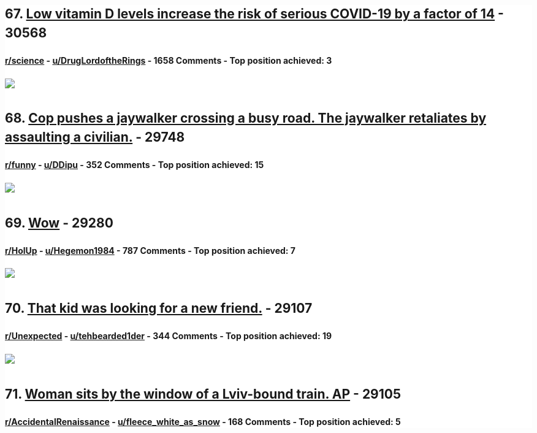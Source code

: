 ## 67. [Low vitamin D levels increase the risk of serious COVID-19 by a factor of 14](http://reddit.com/r/science/comments/t6p4d7/low_vitamin_d_levels_increase_the_risk_of_serious/) - 30568
#### [r/science](http://reddit.com/r/science) - [u/DrugLordoftheRings](http://reddit.com/u/DrugLordoftheRings) - 1658 Comments - Top position achieved: 3

<a href="https://journals.plos.org/plosone/article?id=10.1371/journal.pone.0263069"><img src="https://b.thumbs.redditmedia.com/sv1OjYcu19Qr_XiKH5m32G2feCrVuEFeh9akjHWI0hc.jpg"></img></a>

## 68. [Cop pushes a jaywalker crossing a busy road. The jaywalker retaliates by assaulting a civilian.](http://reddit.com/r/funny/comments/t6i7j5/cop_pushes_a_jaywalker_crossing_a_busy_road_the/) - 29748
#### [r/funny](http://reddit.com/r/funny) - [u/DDipu](http://reddit.com/u/DDipu) - 352 Comments - Top position achieved: 15

<a href="https://v.redd.it/2rx3h6mu4dl81"><img src="https://a.thumbs.redditmedia.com/mvLE4rU7wSxfykqPukBdPc67cQp1fWsPyVA8KoPDsH8.jpg"></img></a>

## 69. [Wow](http://reddit.com/r/HolUp/comments/t6wl64/wow/) - 29280
#### [r/HolUp](http://reddit.com/r/HolUp) - [u/Hegemon1984](http://reddit.com/u/Hegemon1984) - 787 Comments - Top position achieved: 7

<a href="https://i.redd.it/0zvek108hgl81.jpg"><img src="https://b.thumbs.redditmedia.com/oj4mNUMN1nPdu0nbk74zMoMZrT3lJR60-gcvgP-HIns.jpg"></img></a>

## 70. [That kid was looking for a new friend.](http://reddit.com/r/Unexpected/comments/t6lgjf/that_kid_was_looking_for_a_new_friend/) - 29107
#### [r/Unexpected](http://reddit.com/r/Unexpected) - [u/tehbearded1der](http://reddit.com/u/tehbearded1der) - 344 Comments - Top position achieved: 19

<a href="https://v.redd.it/mid6meayxdl81"><img src="https://b.thumbs.redditmedia.com/zC-rDL-6NS5rKeaOq-L6K_orfzD09tZ1M6auvWY5oOg.jpg"></img></a>

## 71. [Woman sits by the window of a Lviv-bound train. AP](http://reddit.com/r/AccidentalRenaissance/comments/t690iy/woman_sits_by_the_window_of_a_lvivbound_train_ap/) - 29105
#### [r/AccidentalRenaissance](http://reddit.com/r/AccidentalRenaissance) - [u/fleece_white_as_snow](http://reddit.com/u/fleece_white_as_snow) - 168 Comments - Top position achieved: 5
